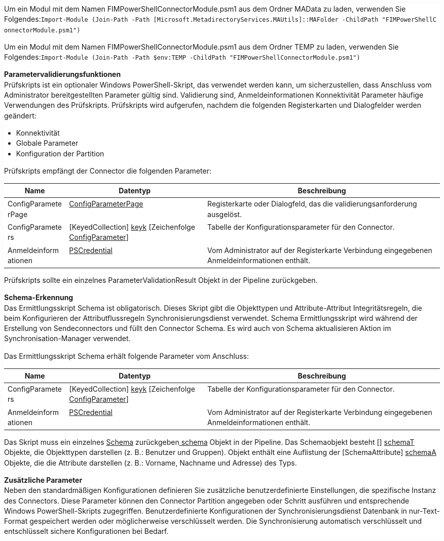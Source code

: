 Um ein Modul mit dem Namen FIMPowerShellConnectorModule.psm1 aus dem Ordner MAData zu laden, verwenden Sie Folgendes:`Import-Module (Join-Path -Path [Microsoft.MetadirectoryServices.MAUtils]::MAFolder -ChildPath "FIMPowerShellConnectorModule.psm1")`

Um ein Modul mit dem Namen FIMPowerShellConnectorModule.psm1 aus dem Ordner TEMP zu laden, verwenden Sie Folgendes:`Import-Module (Join-Path -Path $env:TEMP -ChildPath "FIMPowerShellConnectorModule.psm1")`

**Parametervalidierungsfunktionen**  
Prüfskripts ist ein optionaler Windows PowerShell-Skript, das verwendet werden kann, um sicherzustellen, dass Anschluss vom Administrator bereitgestellten Parameter gültig sind. Validierung sind, Anmeldeinformationen Konnektivität Parameter häufige Verwendungen des Prüfskripts. Prüfskripts wird aufgerufen, nachdem die folgenden Registerkarten und Dialogfelder werden geändert:

- Konnektivität
- Globale Parameter
- Konfiguration der Partition

Prüfskripts empfängt der Connector die folgenden Parameter:

Name | Datentyp | Beschreibung
--- | --- | ---
ConfigParameterPage | [ConfigParameterPage][cpp] | Registerkarte oder Dialogfeld, das die validierungsanforderung ausgelöst.
ConfigParameters | [KeyedCollection] [ keyk] [Zeichenfolge [ConfigParameter][cp]] | Tabelle der Konfigurationsparameter für den Connector.
Anmeldeinformationen | [PSCredential][pscred] | Vom Administrator auf der Registerkarte Verbindung eingegebenen Anmeldeinformationen enthält.

Prüfskripts sollte ein einzelnes ParameterValidationResult Objekt in der Pipeline zurückgeben.

**Schema-Erkennung**  
Das Ermittlungsskript Schema ist obligatorisch. Dieses Skript gibt die Objekttypen und Attribute-Attribut Integritätsregeln, die beim Konfigurieren der Attributflussregeln Synchronisierungsdienst verwendet. Schema Ermittlungsskript wird während der Erstellung von Sendeconnectors und füllt den Connector Schema. Es wird auch von Schema aktualisieren Aktion im Synchronisation-Manager verwendet.

Das Ermittlungsskript Schema erhält folgende Parameter vom Anschluss:

Name | Datentyp | Beschreibung
--- | --- | ---
ConfigParameters | [KeyedCollection] [ keyk] [Zeichenfolge [ConfigParameter][cp]] | Tabelle der Konfigurationsparameter für den Connector.
Anmeldeinformationen | [PSCredential][pscred] | Vom Administrator auf der Registerkarte Verbindung eingegebenen Anmeldeinformationen enthält.

Das Skript muss ein einzelnes [Schema] zurückgeben[ schema] Objekt in der Pipeline. Das Schemaobjekt besteht [] [ schemaT] Objekte, die Objekttypen darstellen (z. B.: Benutzer und Gruppen). Objekt enthält eine Auflistung der [SchemaAttribute] [ schemaA] Objekte, die die Attribute darstellen (z. B.: Vorname, Nachname und Adresse) des Typs.

**Zusätzliche Parameter**  
Neben den standardmäßigen Konfigurationen definieren Sie zusätzliche benutzerdefinierte Einstellungen, die spezifische Instanz des Connectors. Diese Parameter können den Connector Partition angegeben oder Schritt ausführen und entsprechende Windows PowerShell-Skripts zugegriffen. Benutzerdefinierte Konfigurationen der Synchronisierungsdienst Datenbank in nur-Text-Format gespeichert werden oder möglicherweise verschlüsselt werden. Die Synchronisierung automatisch verschlüsselt und entschlüsselt sichere Konfigurationen bei Bedarf.


[cpp]: https://msdn.microsoft.com/library/windows/desktop/microsoft.metadirectoryservices.configparameterpage.aspx
[keyk]: https://msdn.microsoft.com/library/ms132438.aspx
[cp]: https://msdn.microsoft.com/library/windows/desktop/microsoft.metadirectoryservices.configparameter.aspx
[pscred]: https://msdn.microsoft.com/library/system.management.automation.pscredential.aspx
[schema]: https://msdn.microsoft.com/library/windows/desktop/microsoft.metadirectoryservices.schema.aspx
[schemaT]: https://msdn.microsoft.com/library/windows/desktop/microsoft.metadirectoryservices.schematype.aspx
[schemaA]: https://msdn.microsoft.com/library/windows/desktop/microsoft.metadirectoryservices.schemaattribute.aspx
[dnstyle]: https://msdn.microsoft.com/library/windows/desktop/microsoft.metadirectoryservices.madistinguishednamestyle.aspx
[exportT]: https://msdn.microsoft.com/library/windows/desktop/microsoft.metadirectoryservices.maexporttype.aspx
[DataNorm]: https://msdn.microsoft.com/library/windows/desktop/microsoft.metadirectoryservices.manormalizations.aspx
[oconf]: https://msdn.microsoft.com/library/windows/desktop/microsoft.metadirectoryservices.maobjectconfirmation.aspx
[dw]: https://msdn.microsoft.com/library/windows/desktop/aa378184.aspx
[part]: https://msdn.microsoft.com/library/windows/desktop/microsoft.metadirectoryservices.partition.aspx
[hn]: https://msdn.microsoft.com/library/windows/desktop/microsoft.metadirectoryservices.hierarchynode.aspx
[oicrs]: https://msdn.microsoft.com/library/windows/desktop/microsoft.metadirectoryservices.openimportconnectionrunstep.aspx
[cecrs]: https://msdn.microsoft.com/library/windows/desktop/microsoft.metadirectoryservices.closeexportconnectionrunstep.aspx
[oicres]: https://msdn.microsoft.com/library/windows/desktop/microsoft.metadirectoryservices.openimportconnectionresults.aspx
[cecrs]: https://msdn.microsoft.com/library/windows/desktop/microsoft.metadirectoryservices.closeexportconnectionrunstep.aspx
[cicres]: https://msdn.microsoft.com/library/windows/desktop/microsoft.metadirectoryservices.closeimportconnectionresults.aspx
[oecrs]: https://msdn.microsoft.com/library/windows/desktop/microsoft.metadirectoryservices.openexportconnectionrunstep.aspx
[irs]: https://msdn.microsoft.com/library/windows/desktop/microsoft.metadirectoryservices.importrunstep.aspx
[cse]: https://msdn.microsoft.com/library/windows/desktop/microsoft.metadirectoryservices.csentry.aspx
[csec]: https://msdn.microsoft.com/library/windows/desktop/microsoft.metadirectoryservices.csentrychange.aspx
[peeres]: https://msdn.microsoft.com/library/windows/desktop/microsoft.metadirectoryservices.putexportentriesresults.aspx
[pwdopt]: https://msdn.microsoft.com/library/windows/desktop/microsoft.metadirectoryservices.passwordoptions.aspx
[pwdex1]: https://msdn.microsoft.com/library/windows/desktop/microsoft.metadirectoryservices.passwordpolicyviolationexception.aspx
[pwdex2]: https://msdn.microsoft.com/library/windows/desktop/microsoft.metadirectoryservices.passwordillformedexception.aspx
[pwdex3]: https://msdn.microsoft.com/library/windows/desktop/microsoft.metadirectoryservices.passwordextensionexception.aspx
[samp]: http://go.microsoft.com/fwlink/?LinkId=394291